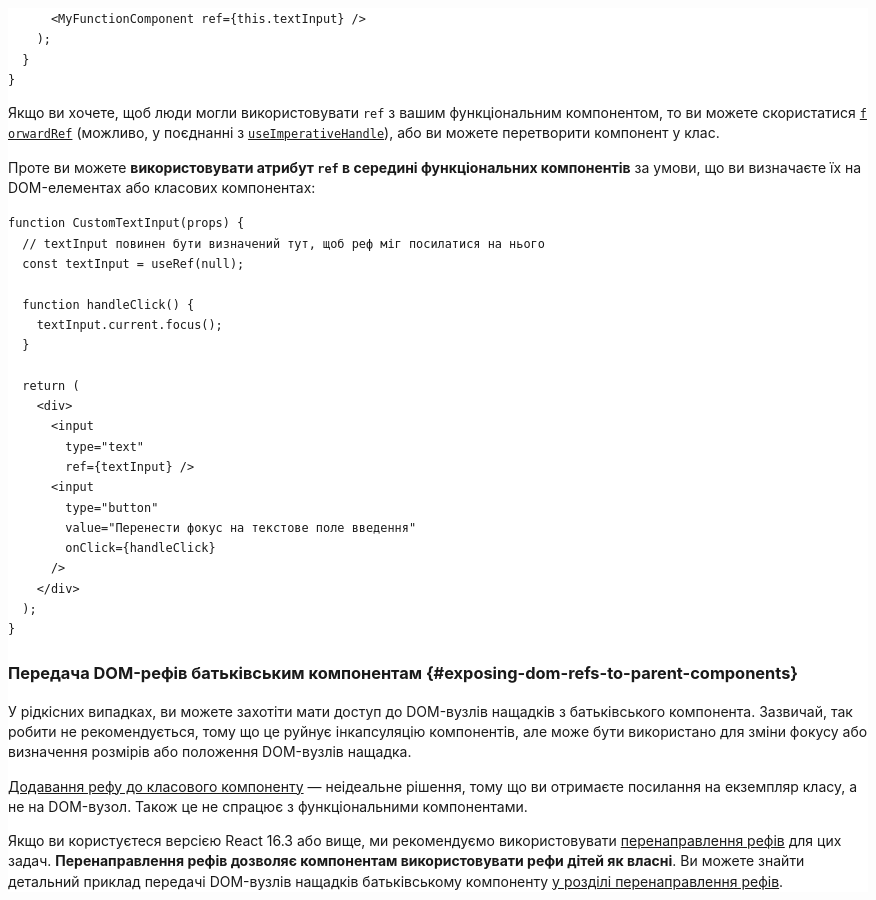 ```javascript{1,8,13}
      <MyFunctionComponent ref={this.textInput} />
    );
  }
}
```

Якщо ви хочете, щоб люди могли використовувати `ref` з вашим функціональним компонентом, то ви можете скористатися [`forwardRef`](/docs/forwarding-refs.html) (можливо, у поєднанні з [`useImperativeHandle`](/docs/hooks-reference.html#useimperativehandle)), або ви можете перетворити компонент у клас.

Проте ви можете **використовувати атрибут `ref` в середині функціональних компонентів** за умови, що ви визначаєте їх на DOM-елементах або класових компонентах:

```javascript{2,3,6,13}
function CustomTextInput(props) {
  // textInput повинен бути визначений тут, щоб реф міг посилатися на нього
  const textInput = useRef(null);

  function handleClick() {
    textInput.current.focus();
  }

  return (
    <div>
      <input
        type="text"
        ref={textInput} />
      <input
        type="button"
        value="Перенести фокус на текстове поле введення"
        onClick={handleClick}
      />
    </div>
  );
}
```

### Передача DOM-рефів батьківським компонентам {#exposing-dom-refs-to-parent-components}

У рідкісних випадках, ви можете захотіти мати доступ до DOM-вузлів нащадків з батьківського компонента. Зазвичай, так робити не рекомендується, тому що це руйнує інкапсуляцію компонентів, але може бути використано для зміни фокусу або визначення розмірів або положення DOM-вузлів нащадка.

[Додавання рефу до класового компоненту](#adding-a-ref-to-a-class-component) — неідеальне рішення, тому що ви отримаєте посилання на екземпляр класу, а не на DOM-вузол. Також це не спрацює з функціональними компонентами.

Якщо ви користуєтеся версією React 16.3 або вище, ми рекомендуємо використовувати [перенаправлення рефів](/docs/forwarding-refs.html) для цих задач. **Перенаправлення рефів дозволяє компонентам використовувати рефи дітей як власні**. Ви можете знайти детальний приклад передачі DOM-вузлів нащадків батьківському компоненту [у розділі перенаправлення рефів](/docs/forwarding-refs.html#forwarding-refs-to-dom-components).
